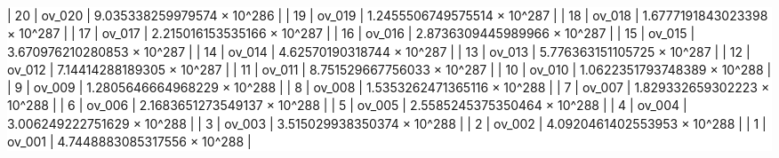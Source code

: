 | 20 | ov_020 | 9.035338259979574 × 10^286 |
| 19 | ov_019 | 1.2455506749575514 × 10^287 |
| 18 | ov_018 | 1.6777191843023398 × 10^287 |
| 17 | ov_017 | 2.215016153535166 × 10^287 |
| 16 | ov_016 | 2.8736309445989966 × 10^287 |
| 15 | ov_015 | 3.670976210280853 × 10^287 |
| 14 | ov_014 | 4.62570190318744 × 10^287 |
| 13 | ov_013 | 5.776363151105725 × 10^287 |
| 12 | ov_012 | 7.14414288189305 × 10^287 |
| 11 | ov_011 | 8.751529667756033 × 10^287 |
| 10 | ov_010 | 1.0622351793748389 × 10^288 |
| 9 | ov_009 | 1.2805646664968229 × 10^288 |
| 8 | ov_008 | 1.5353262471365116 × 10^288 |
| 7 | ov_007 | 1.829332659302223 × 10^288 |
| 6 | ov_006 | 2.1683651273549137 × 10^288 |
| 5 | ov_005 | 2.5585245375350464 × 10^288 |
| 4 | ov_004 | 3.006249222751629 × 10^288 |
| 3 | ov_003 | 3.515029938350374 × 10^288 |
| 2 | ov_002 | 4.0920461402553953 × 10^288 |
| 1 | ov_001 | 4.7448883085317556 × 10^288 |


